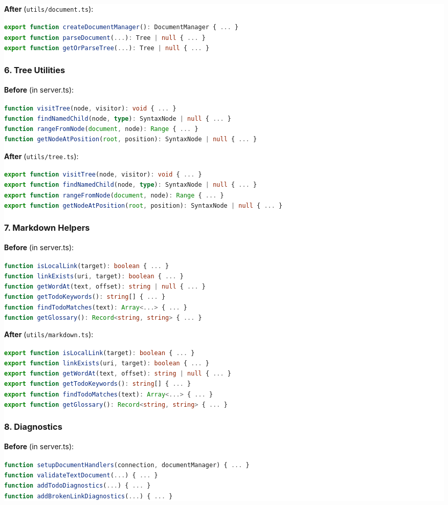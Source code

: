 **After** (`utils/document.ts`):
```typescript
export function createDocumentManager(): DocumentManager { ... }
export function parseDocument(...): Tree | null { ... }
export function getOrParseTree(...): Tree | null { ... }
```

### 6. Tree Utilities

**Before** (in server.ts):
```typescript
function visitTree(node, visitor): void { ... }
function findNamedChild(node, type): SyntaxNode | null { ... }
function rangeFromNode(document, node): Range { ... }
function getNodeAtPosition(root, position): SyntaxNode | null { ... }
```

**After** (`utils/tree.ts`):
```typescript
export function visitTree(node, visitor): void { ... }
export function findNamedChild(node, type): SyntaxNode | null { ... }
export function rangeFromNode(document, node): Range { ... }
export function getNodeAtPosition(root, position): SyntaxNode | null { ... }
```

### 7. Markdown Helpers

**Before** (in server.ts):
```typescript
function isLocalLink(target): boolean { ... }
function linkExists(uri, target): boolean { ... }
function getWordAt(text, offset): string | null { ... }
function getTodoKeywords(): string[] { ... }
function findTodoMatches(text): Array<...> { ... }
function getGlossary(): Record<string, string> { ... }
```

**After** (`utils/markdown.ts`):
```typescript
export function isLocalLink(target): boolean { ... }
export function linkExists(uri, target): boolean { ... }
export function getWordAt(text, offset): string | null { ... }
export function getTodoKeywords(): string[] { ... }
export function findTodoMatches(text): Array<...> { ... }
export function getGlossary(): Record<string, string> { ... }
```

### 8. Diagnostics

**Before** (in server.ts):
```typescript
function setupDocumentHandlers(connection, documentManager) { ... }
function validateTextDocument(...) { ... }
function addTodoDiagnostics(...) { ... }
function addBrokenLinkDiagnostics(...) { ... }
```
